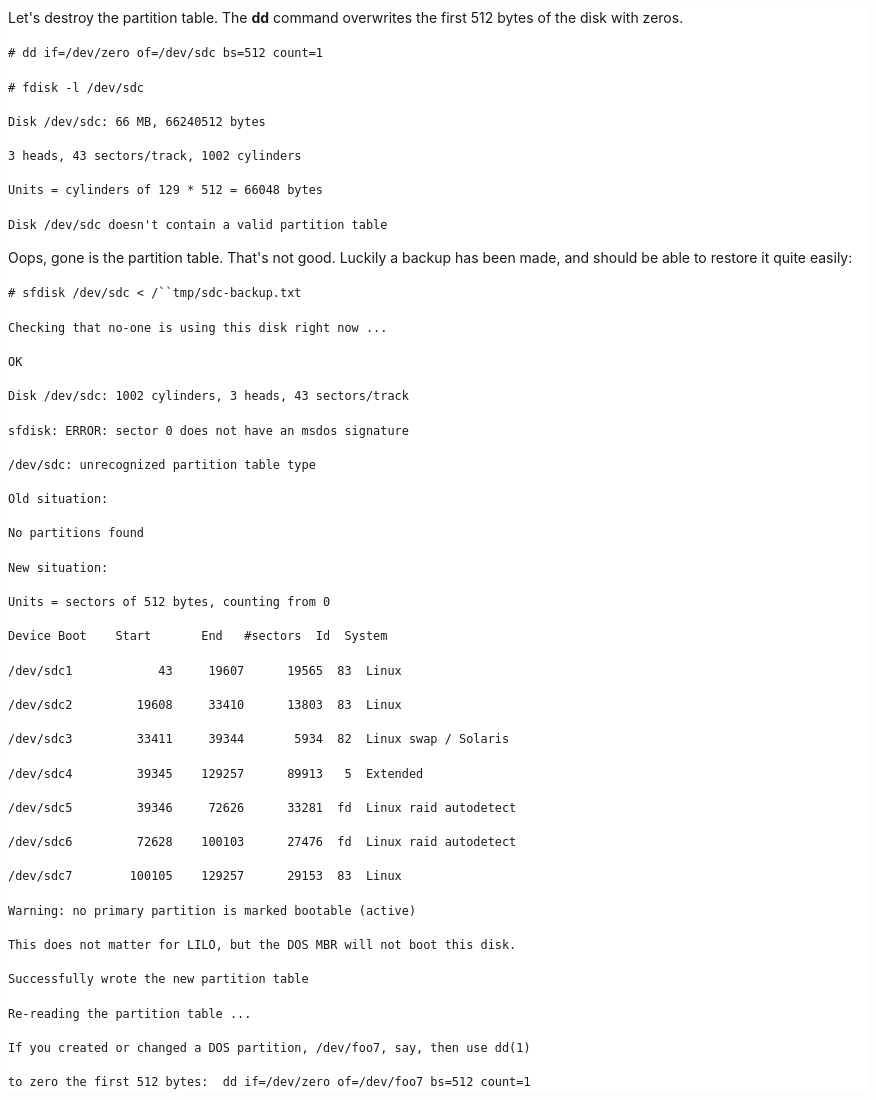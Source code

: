 Let's destroy the partition table. The **dd** command overwrites the first 512 bytes of the disk with zeros.

`# dd if=/dev/zero of=/dev/sdc bs=512 count=1`

`# fdisk -l /dev/sdc`
  
`Disk /dev/sdc: 66 MB, 66240512 bytes`
  
`3 heads, 43 sectors/track, 1002 cylinders`
  
`Units = cylinders of 129 * 512 = 66048 bytes`

`Disk /dev/sdc doesn't contain a valid partition table`

Oops, gone is the partition table. That's not good. Luckily a backup has been made, and should be able to restore it quite easily:

`# sfdisk /dev/sdc < /``tmp/sdc-backup.txt`
  
`Checking that no-one is using this disk right now ...`
  
`OK`

`Disk /dev/sdc: 1002 cylinders, 3 heads, 43 sectors/track`

`sfdisk: ERROR: sector 0 does not have an msdos signature`
  
 `/dev/sdc: unrecognized partition table type`
  
`Old situation:`
  
`No partitions found`
  
`New situation:`
  
`Units = sectors of 512 bytes, counting from 0`

   `Device Boot    Start       End   #sectors  Id  System`
  
`/dev/sdc1            43     19607      19565  83  Linux`
  
`/dev/sdc2         19608     33410      13803  83  Linux`
  
`/dev/sdc3         33411     39344       5934  82  Linux swap / Solaris`
  
`/dev/sdc4         39345    129257      89913   5  Extended`
  
`/dev/sdc5         39346     72626      33281  fd  Linux raid autodetect`
  
`/dev/sdc6         72628    100103      27476  fd  Linux raid autodetect`
  
`/dev/sdc7        100105    129257      29153  83  Linux`
  
`Warning: no primary partition is marked bootable (active)`
  
`This does not matter for LILO, but the DOS MBR will not boot this disk.`
  
`Successfully wrote the new partition table`

`Re-reading the partition table ...`

`If you created or changed a DOS partition, /dev/foo7, say, then use dd(1)`
  
`to zero the first 512 bytes:  dd if=/dev/zero of=/dev/foo7 bs=512 count=1`
  